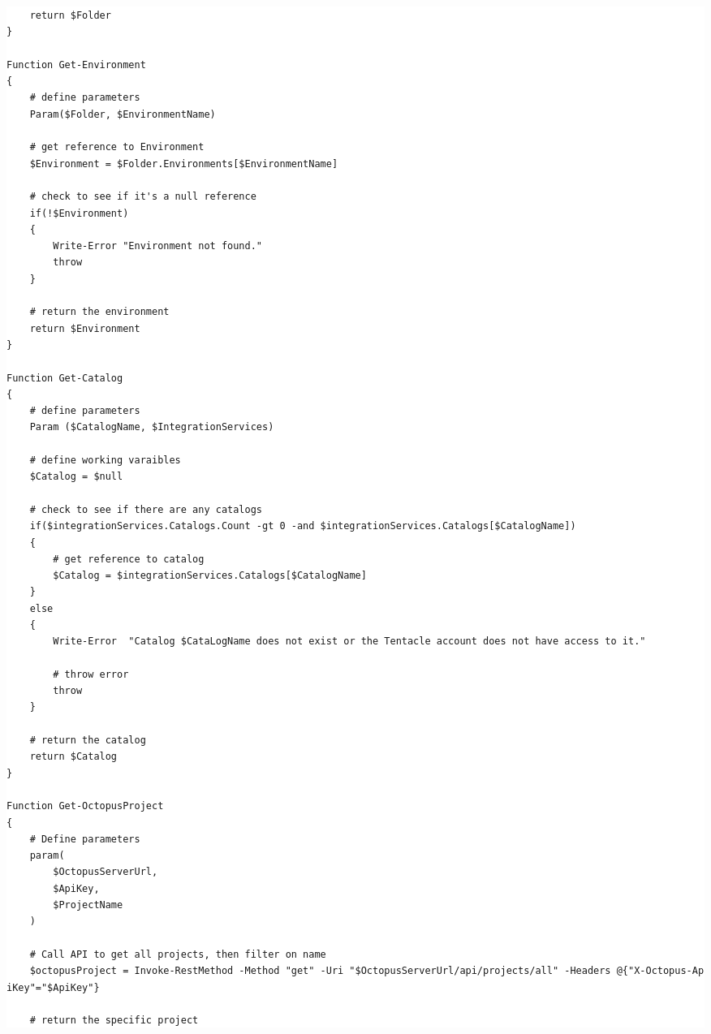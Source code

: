 ```PS
    return $Folder
}

Function Get-Environment
{
    # define parameters
    Param($Folder, $EnvironmentName)

    # get reference to Environment
    $Environment = $Folder.Environments[$EnvironmentName]

    # check to see if it's a null reference
    if(!$Environment)
    {
        Write-Error "Environment not found."
        throw
    }

    # return the environment
    return $Environment
}

Function Get-Catalog
{
    # define parameters
    Param ($CatalogName, $IntegrationServices)

    # define working varaibles
    $Catalog = $null

    # check to see if there are any catalogs
    if($integrationServices.Catalogs.Count -gt 0 -and $integrationServices.Catalogs[$CatalogName])
    {
        # get reference to catalog
        $Catalog = $integrationServices.Catalogs[$CatalogName]
    }
    else
    {
        Write-Error  "Catalog $CataLogName does not exist or the Tentacle account does not have access to it."

        # throw error
        throw 
    }

    # return the catalog
    return $Catalog
}

Function Get-OctopusProject
{
    # Define parameters
    param(
        $OctopusServerUrl,
        $ApiKey,
        $ProjectName
    )

    # Call API to get all projects, then filter on name
    $octopusProject = Invoke-RestMethod -Method "get" -Uri "$OctopusServerUrl/api/projects/all" -Headers @{"X-Octopus-ApiKey"="$ApiKey"}

    # return the specific project
```